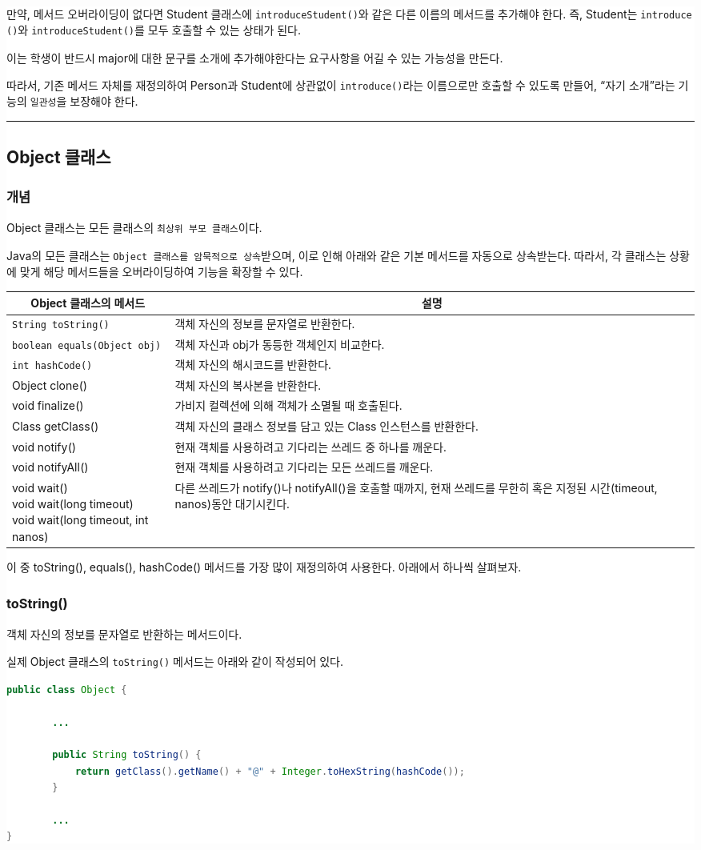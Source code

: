 만약, 메서드 오버라이딩이 없다면 Student 클래스에 `introduceStudent()`와 같은 다른 이름의 메서드를 추가해야 한다. 즉, Student는 `introduce()`와 `introduceStudent()`를 모두 호출할 수 있는 상태가 된다.

이는 학생이 반드시 major에 대한 문구를 소개에 추가해야한다는 요구사항을 어길 수 있는 가능성을 만든다.

따라서, 기존 메서드 자체를 재정의하여 Person과 Student에 상관없이 `introduce()`라는 이름으로만 호출할 수 있도록 만들어, “자기 소개”라는 기능의 `일관성`을 보장해야 한다.

------

## Object 클래스

### 개념

Object 클래스는 모든 클래스의 `최상위 부모 클래스`이다.

Java의 모든 클래스는 `Object 클래스를 암묵적으로 상속`받으며, 이로 인해 아래와 같은 기본 메서드를 자동으로 상속받는다. 따라서, 각 클래스는 상황에 맞게 해당 메서드들을 오버라이딩하여 기능을 확장할 수 있다.

| **Object 클래스의 메서드**                                                          | **설명**                                                                                 |
| ---------------------------------------------------------------------------- | -------------------------------------------------------------------------------------- |
| `String toString()`                                                          | 객체 자신의 정보를 문자열로 반환한다.                                                                  |
| `boolean equals(Object obj)`                                                 | 객체 자신과 obj가 동등한 객체인지 비교한다.                                                             |
| `int hashCode()`                                                             | 객체 자신의 해시코드를 반환한다.                                                                     |
| Object clone()                                                               | 객체 자신의 복사본을 반환한다.                                                                      |
| void finalize()                                                              | 가비지 컬렉션에 의해 객체가 소멸될 때 호출된다.                                                            |
| Class getClass()                                                             | 객체 자신의 클래스 정보를 담고 있는 Class 인스턴스를 반환한다.                                                 |
| void notify()                                                                | 현재 객체를 사용하려고 기다리는 쓰레드 중 하나를 깨운다.                                                       |
| void notifyAll()                                                             | 현재 객체를 사용하려고 기다리는 모든 쓰레드를 깨운다.                                                         |
| void wait()<br>void wait(long timeout)<br>void wait(long timeout, int nanos) | 다른 쓰레드가 notify()나 notifyAll()을 호출할 때까지, 현재 쓰레드를 무한히 혹은 지정된 시간(timeout, nanos)동안 대기시킨다. |

이 중 toString(), equals(), hashCode() 메서드를 가장 많이 재정의하여 사용한다. 아래에서 하나씩 살펴보자.

### toString()

객체 자신의 정보를 문자열로 반환하는 메서드이다.

실제 Object 클래스의 `toString()` 메서드는 아래와 같이 작성되어 있다.

```java
public class Object {

		...

		public String toString() {
		    return getClass().getName() + "@" + Integer.toHexString(hashCode());
		}
		
		...
}
```
